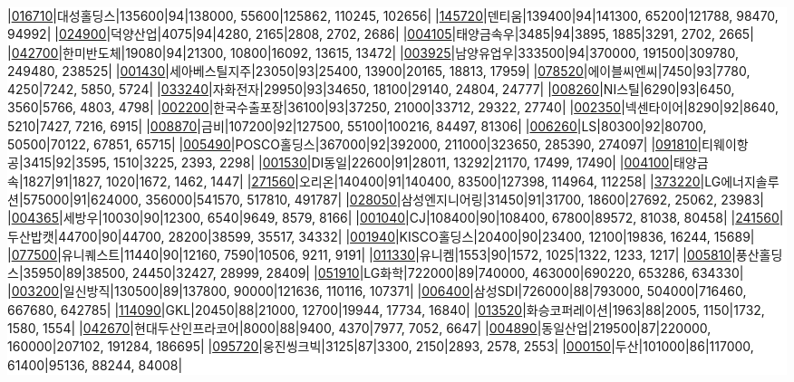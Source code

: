 |[016710](https://finance.daum.net/quotes/A016710)|대성홀딩스|135600|94|138000, 55600|125862, 110245, 102656|
|[145720](https://finance.daum.net/quotes/A145720)|덴티움|139400|94|141300, 65200|121788, 98470, 94992|
|[024900](https://finance.daum.net/quotes/A024900)|덕양산업|4075|94|4280, 2165|2808, 2702, 2686|
|[004105](https://finance.daum.net/quotes/A004105)|태양금속우|3485|94|3895, 1885|3291, 2702, 2665|
|[042700](https://finance.daum.net/quotes/A042700)|한미반도체|19080|94|21300, 10800|16092, 13615, 13472|
|[003925](https://finance.daum.net/quotes/A003925)|남양유업우|333500|94|370000, 191500|309780, 249480, 238525|
|[001430](https://finance.daum.net/quotes/A001430)|세아베스틸지주|23050|93|25400, 13900|20165, 18813, 17959|
|[078520](https://finance.daum.net/quotes/A078520)|에이블씨엔씨|7450|93|7780, 4250|7242, 5850, 5724|
|[033240](https://finance.daum.net/quotes/A033240)|자화전자|29950|93|34650, 18100|29140, 24804, 24777|
|[008260](https://finance.daum.net/quotes/A008260)|NI스틸|6290|93|6450, 3560|5766, 4803, 4798|
|[002200](https://finance.daum.net/quotes/A002200)|한국수출포장|36100|93|37250, 21000|33712, 29322, 27740|
|[002350](https://finance.daum.net/quotes/A002350)|넥센타이어|8290|92|8640, 5210|7427, 7216, 6915|
|[008870](https://finance.daum.net/quotes/A008870)|금비|107200|92|127500, 55100|100216, 84497, 81306|
|[006260](https://finance.daum.net/quotes/A006260)|LS|80300|92|80700, 50500|70122, 67851, 65715|
|[005490](https://finance.daum.net/quotes/A005490)|POSCO홀딩스|367000|92|392000, 211000|323650, 285390, 274097|
|[091810](https://finance.daum.net/quotes/A091810)|티웨이항공|3415|92|3595, 1510|3225, 2393, 2298|
|[001530](https://finance.daum.net/quotes/A001530)|DI동일|22600|91|28011, 13292|21170, 17499, 17490|
|[004100](https://finance.daum.net/quotes/A004100)|태양금속|1827|91|1827, 1020|1672, 1462, 1447|
|[271560](https://finance.daum.net/quotes/A271560)|오리온|140400|91|140400, 83500|127398, 114964, 112258|
|[373220](https://finance.daum.net/quotes/A373220)|LG에너지솔루션|575000|91|624000, 356000|541570, 517810, 491787|
|[028050](https://finance.daum.net/quotes/A028050)|삼성엔지니어링|31450|91|31700, 18600|27692, 25062, 23983|
|[004365](https://finance.daum.net/quotes/A004365)|세방우|10030|90|12300, 6540|9649, 8579, 8166|
|[001040](https://finance.daum.net/quotes/A001040)|CJ|108400|90|108400, 67800|89572, 81038, 80458|
|[241560](https://finance.daum.net/quotes/A241560)|두산밥캣|44700|90|44700, 28200|38599, 35517, 34332|
|[001940](https://finance.daum.net/quotes/A001940)|KISCO홀딩스|20400|90|23400, 12100|19836, 16244, 15689|
|[077500](https://finance.daum.net/quotes/A077500)|유니퀘스트|11440|90|12160, 7590|10506, 9211, 9191|
|[011330](https://finance.daum.net/quotes/A011330)|유니켐|1553|90|1572, 1025|1322, 1233, 1217|
|[005810](https://finance.daum.net/quotes/A005810)|풍산홀딩스|35950|89|38500, 24450|32427, 28999, 28409|
|[051910](https://finance.daum.net/quotes/A051910)|LG화학|722000|89|740000, 463000|690220, 653286, 634330|
|[003200](https://finance.daum.net/quotes/A003200)|일신방직|130500|89|137800, 90000|121636, 110116, 107371|
|[006400](https://finance.daum.net/quotes/A006400)|삼성SDI|726000|88|793000, 504000|716460, 667680, 642785|
|[114090](https://finance.daum.net/quotes/A114090)|GKL|20450|88|21000, 12700|19944, 17734, 16840|
|[013520](https://finance.daum.net/quotes/A013520)|화승코퍼레이션|1963|88|2005, 1150|1732, 1580, 1554|
|[042670](https://finance.daum.net/quotes/A042670)|현대두산인프라코어|8000|88|9400, 4370|7977, 7052, 6647|
|[004890](https://finance.daum.net/quotes/A004890)|동일산업|219500|87|220000, 160000|207102, 191284, 186695|
|[095720](https://finance.daum.net/quotes/A095720)|웅진씽크빅|3125|87|3300, 2150|2893, 2578, 2553|
|[000150](https://finance.daum.net/quotes/A000150)|두산|101000|86|117000, 61400|95136, 88244, 84008|